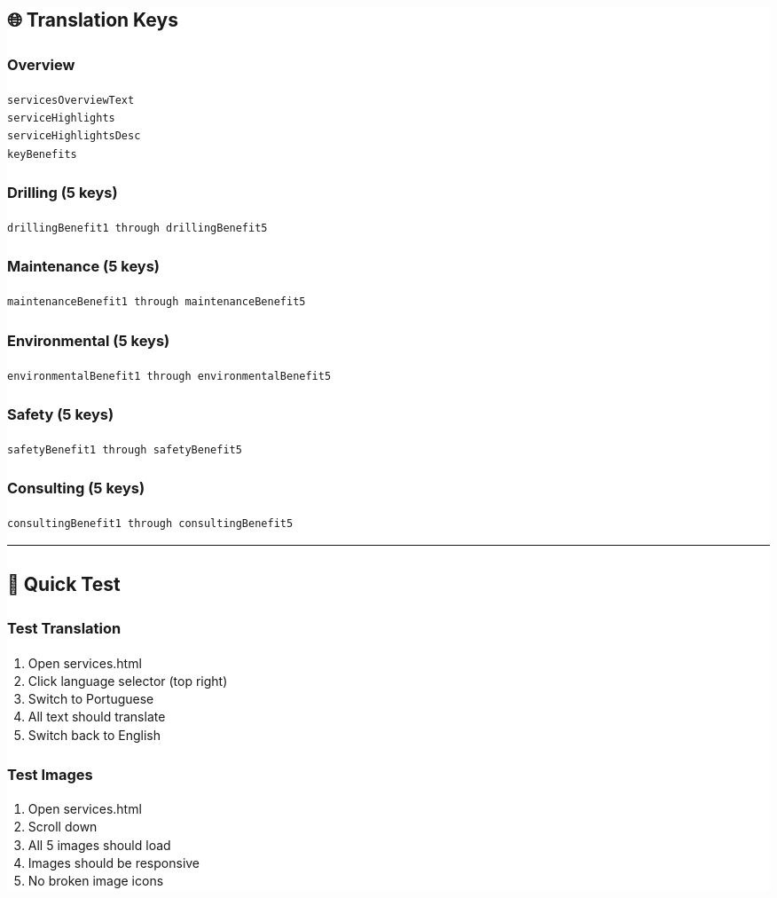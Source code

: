 
## 🌐 Translation Keys

### Overview
```
servicesOverviewText
serviceHighlights
serviceHighlightsDesc
keyBenefits
```

### Drilling (5 keys)
```
drillingBenefit1 through drillingBenefit5
```

### Maintenance (5 keys)
```
maintenanceBenefit1 through maintenanceBenefit5
```

### Environmental (5 keys)
```
environmentalBenefit1 through environmentalBenefit5
```

### Safety (5 keys)
```
safetyBenefit1 through safetyBenefit5
```

### Consulting (5 keys)
```
consultingBenefit1 through consultingBenefit5
```

---

## 🧪 Quick Test

### Test Translation
1. Open services.html
2. Click language selector (top right)
3. Switch to Portuguese
4. All text should translate
5. Switch back to English

### Test Images
1. Open services.html
2. Scroll down
3. All 5 images should load
4. Images should be responsive
5. No broken image icons
